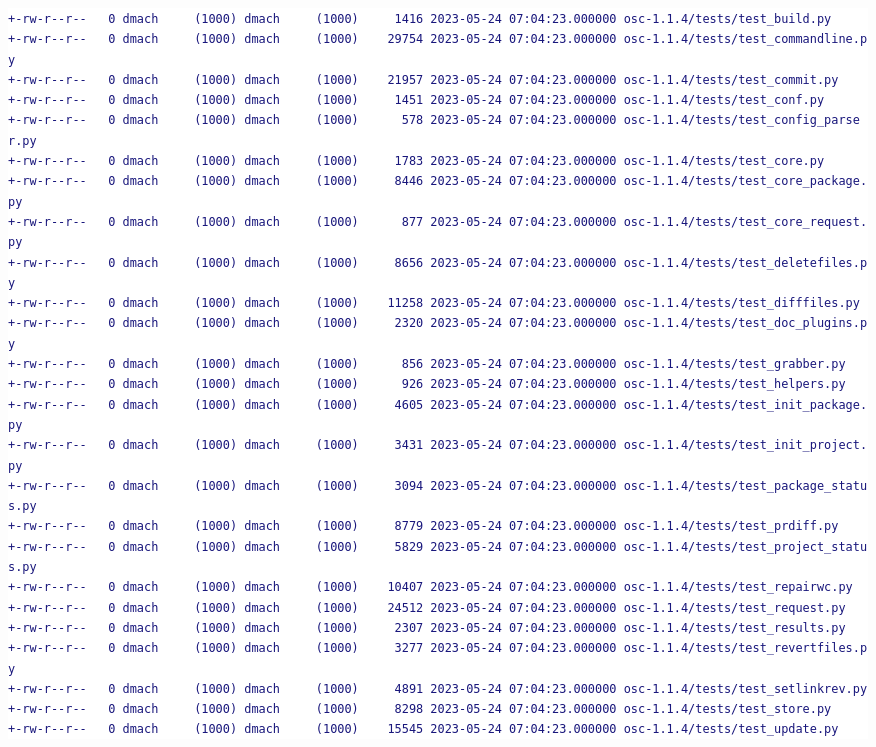 ```diff
+-rw-r--r--   0 dmach     (1000) dmach     (1000)     1416 2023-05-24 07:04:23.000000 osc-1.1.4/tests/test_build.py
+-rw-r--r--   0 dmach     (1000) dmach     (1000)    29754 2023-05-24 07:04:23.000000 osc-1.1.4/tests/test_commandline.py
+-rw-r--r--   0 dmach     (1000) dmach     (1000)    21957 2023-05-24 07:04:23.000000 osc-1.1.4/tests/test_commit.py
+-rw-r--r--   0 dmach     (1000) dmach     (1000)     1451 2023-05-24 07:04:23.000000 osc-1.1.4/tests/test_conf.py
+-rw-r--r--   0 dmach     (1000) dmach     (1000)      578 2023-05-24 07:04:23.000000 osc-1.1.4/tests/test_config_parser.py
+-rw-r--r--   0 dmach     (1000) dmach     (1000)     1783 2023-05-24 07:04:23.000000 osc-1.1.4/tests/test_core.py
+-rw-r--r--   0 dmach     (1000) dmach     (1000)     8446 2023-05-24 07:04:23.000000 osc-1.1.4/tests/test_core_package.py
+-rw-r--r--   0 dmach     (1000) dmach     (1000)      877 2023-05-24 07:04:23.000000 osc-1.1.4/tests/test_core_request.py
+-rw-r--r--   0 dmach     (1000) dmach     (1000)     8656 2023-05-24 07:04:23.000000 osc-1.1.4/tests/test_deletefiles.py
+-rw-r--r--   0 dmach     (1000) dmach     (1000)    11258 2023-05-24 07:04:23.000000 osc-1.1.4/tests/test_difffiles.py
+-rw-r--r--   0 dmach     (1000) dmach     (1000)     2320 2023-05-24 07:04:23.000000 osc-1.1.4/tests/test_doc_plugins.py
+-rw-r--r--   0 dmach     (1000) dmach     (1000)      856 2023-05-24 07:04:23.000000 osc-1.1.4/tests/test_grabber.py
+-rw-r--r--   0 dmach     (1000) dmach     (1000)      926 2023-05-24 07:04:23.000000 osc-1.1.4/tests/test_helpers.py
+-rw-r--r--   0 dmach     (1000) dmach     (1000)     4605 2023-05-24 07:04:23.000000 osc-1.1.4/tests/test_init_package.py
+-rw-r--r--   0 dmach     (1000) dmach     (1000)     3431 2023-05-24 07:04:23.000000 osc-1.1.4/tests/test_init_project.py
+-rw-r--r--   0 dmach     (1000) dmach     (1000)     3094 2023-05-24 07:04:23.000000 osc-1.1.4/tests/test_package_status.py
+-rw-r--r--   0 dmach     (1000) dmach     (1000)     8779 2023-05-24 07:04:23.000000 osc-1.1.4/tests/test_prdiff.py
+-rw-r--r--   0 dmach     (1000) dmach     (1000)     5829 2023-05-24 07:04:23.000000 osc-1.1.4/tests/test_project_status.py
+-rw-r--r--   0 dmach     (1000) dmach     (1000)    10407 2023-05-24 07:04:23.000000 osc-1.1.4/tests/test_repairwc.py
+-rw-r--r--   0 dmach     (1000) dmach     (1000)    24512 2023-05-24 07:04:23.000000 osc-1.1.4/tests/test_request.py
+-rw-r--r--   0 dmach     (1000) dmach     (1000)     2307 2023-05-24 07:04:23.000000 osc-1.1.4/tests/test_results.py
+-rw-r--r--   0 dmach     (1000) dmach     (1000)     3277 2023-05-24 07:04:23.000000 osc-1.1.4/tests/test_revertfiles.py
+-rw-r--r--   0 dmach     (1000) dmach     (1000)     4891 2023-05-24 07:04:23.000000 osc-1.1.4/tests/test_setlinkrev.py
+-rw-r--r--   0 dmach     (1000) dmach     (1000)     8298 2023-05-24 07:04:23.000000 osc-1.1.4/tests/test_store.py
+-rw-r--r--   0 dmach     (1000) dmach     (1000)    15545 2023-05-24 07:04:23.000000 osc-1.1.4/tests/test_update.py
```
